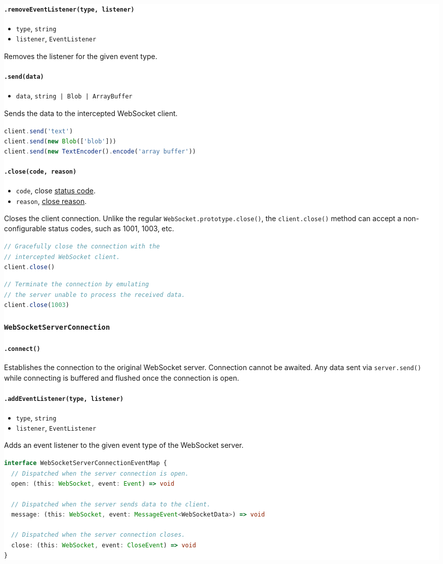 #### `.removeEventListener(type, listener)`

- `type`, `string`
- `listener`, `EventListener`

Removes the listener for the given event type.

#### `.send(data)`

- `data`, `string | Blob | ArrayBuffer`

Sends the data to the intercepted WebSocket client.

```js
client.send('text')
client.send(new Blob(['blob']))
client.send(new TextEncoder().encode('array buffer'))
```

#### `.close(code, reason)`

- `code`, close [status code](https://www.rfc-editor.org/rfc/rfc6455#section-7.4.1).
- `reason`, [close reason](https://www.rfc-editor.org/rfc/rfc6455#section-7.1.6).

Closes the client connection. Unlike the regular `WebSocket.prototype.close()`, the `client.close()` method can accept a non-configurable status codes, such as 1001, 1003, etc.

```js
// Gracefully close the connection with the
// intercepted WebSocket client.
client.close()
```

```js
// Terminate the connection by emulating
// the server unable to process the received data.
client.close(1003)
```

### `WebSocketServerConnection`

#### `.connect()`

Establishes the connection to the original WebSocket server. Connection cannot be awaited. Any data sent via `server.send()` while connecting is buffered and flushed once the connection is open.

#### `.addEventListener(type, listener)`

- `type`, `string`
- `listener`, `EventListener`

Adds an event listener to the given event type of the WebSocket server.

```ts
interface WebSocketServerConnectionEventMap {
  // Dispatched when the server connection is open.
  open: (this: WebSocket, event: Event) => void

  // Dispatched when the server sends data to the client.
  message: (this: WebSocket, event: MessageEvent<WebSocketData>) => void

  // Dispatched when the server connection closes.
  close: (this: WebSocket, event: CloseEvent) => void
}
```
